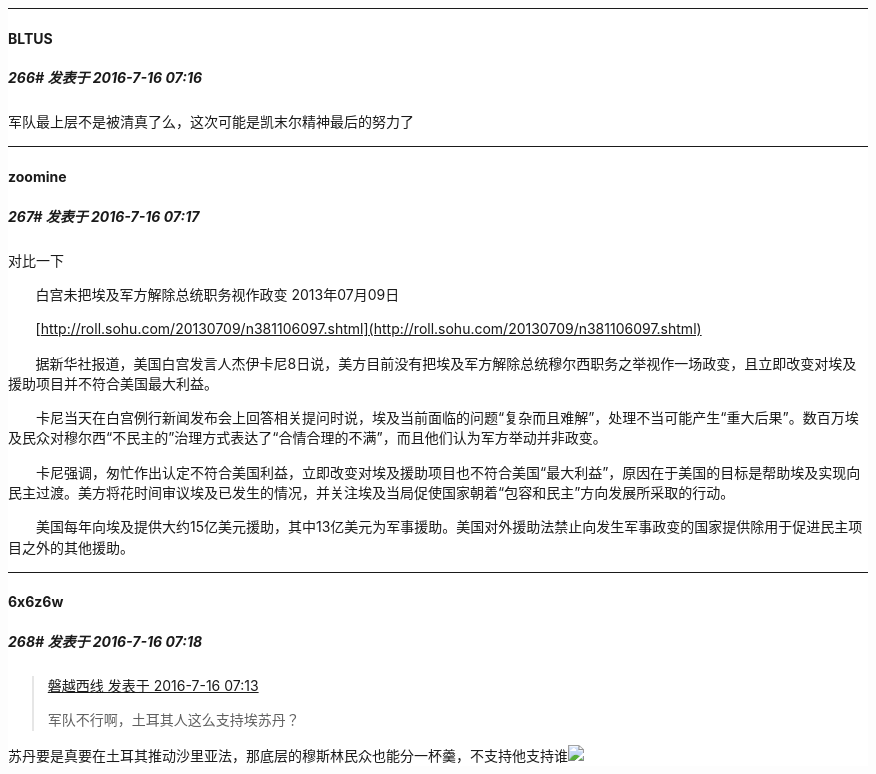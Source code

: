 




*****

####  BLTUS  
##### 266#       发表于 2016-7-16 07:16




军队最上层不是被清真了么，这次可能是凯末尔精神最后的努力了







*****

####  zoomine  
##### 267#       发表于 2016-7-16 07:17




对比一下


       白宫未把埃及军方解除总统职务视作政变 2013年07月09日

       [http://roll.sohu.com/20130709/n381106097.shtml](http://roll.sohu.com/20130709/n381106097.shtml)


       据新华社报道，美国白宫发言人杰伊卡尼8日说，美方目前没有把埃及军方解除总统穆尔西职务之举视作一场政变，且立即改变对埃及援助项目并不符合美国最大利益。


　　卡尼当天在白宫例行新闻发布会上回答相关提问时说，埃及当前面临的问题“复杂而且难解”，处理不当可能产生“重大后果”。数百万埃及民众对穆尔西“不民主的”治理方式表达了“合情合理的不满”，而且他们认为军方举动并非政变。


　　卡尼强调，匆忙作出认定不符合美国利益，立即改变对埃及援助项目也不符合美国“最大利益”，原因在于美国的目标是帮助埃及实现向民主过渡。美方将花时间审议埃及已发生的情况，并关注埃及当局促使国家朝着“包容和民主”方向发展所采取的行动。


　　美国每年向埃及提供大约15亿美元援助，其中13亿美元为军事援助。美国对外援助法禁止向发生军事政变的国家提供除用于促进民主项目之外的其他援助。







*****

####  6x6z6w  
##### 268#       发表于 2016-7-16 07:18



<blockquote><a href="httphttps://bbs.saraba1st.com/2b/forum.php?mod=redirect&amp;goto=findpost&amp;pid=32961936&amp;ptid=1308767" target="_blank">磐越西线 发表于 2016-7-16 07:13</a>

军队不行啊，土耳其人这么支持埃苏丹？</blockquote>
苏丹要是真要在土耳其推动沙里亚法，那底层的穆斯林民众也能分一杯羹，不支持他支持谁<img src="https://static.saraba1st.com/image/smiley/face/00.gif" referrerpolicy="no-referrer">
